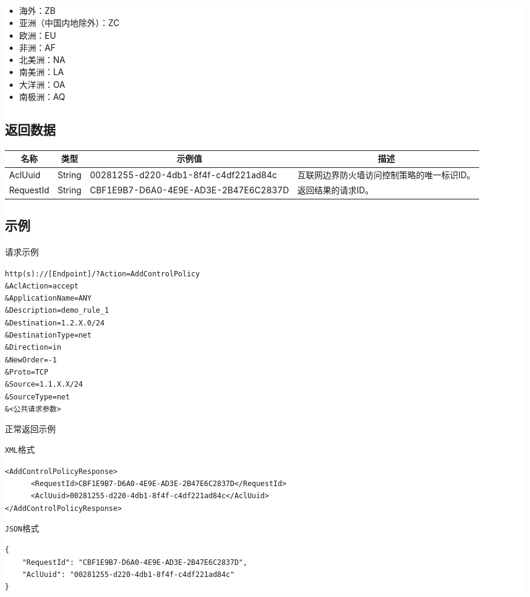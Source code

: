 -   海外：ZB
-   亚洲（中国内地除外）：ZC
-   欧洲：EU
-   非洲：AF
-   北美洲：NA
-   南美洲：LA
-   大洋洲：OA
-   南极洲：AQ

## 返回数据

|名称|类型|示例值|描述|
|--|--|---|--|
|AclUuid|String|00281255-d220-4db1-8f4f-c4df221ad84c|互联网边界防火墙访问控制策略的唯一标识ID。 |
|RequestId|String|CBF1E9B7-D6A0-4E9E-AD3E-2B47E6C2837D|返回结果的请求ID。 |

## 示例

请求示例

```
http(s)://[Endpoint]/?Action=AddControlPolicy
&AclAction=accept
&ApplicationName=ANY
&Description=demo_rule_1
&Destination=1.2.X.0/24
&DestinationType=net
&Direction=in
&NewOrder=-1
&Proto=TCP
&Source=1.1.X.X/24
&SourceType=net
&<公共请求参数>
```

正常返回示例

`XML`格式

```
<AddControlPolicyResponse>
	  <RequestId>CBF1E9B7-D6A0-4E9E-AD3E-2B47E6C2837D</RequestId>
	  <AclUuid>00281255-d220-4db1-8f4f-c4df221ad84c</AclUuid>
</AddControlPolicyResponse>
```

`JSON`格式

```
{
    "RequestId": "CBF1E9B7-D6A0-4E9E-AD3E-2B47E6C2837D",
    "AclUuid": "00281255-d220-4db1-8f4f-c4df221ad84c"
}
```

